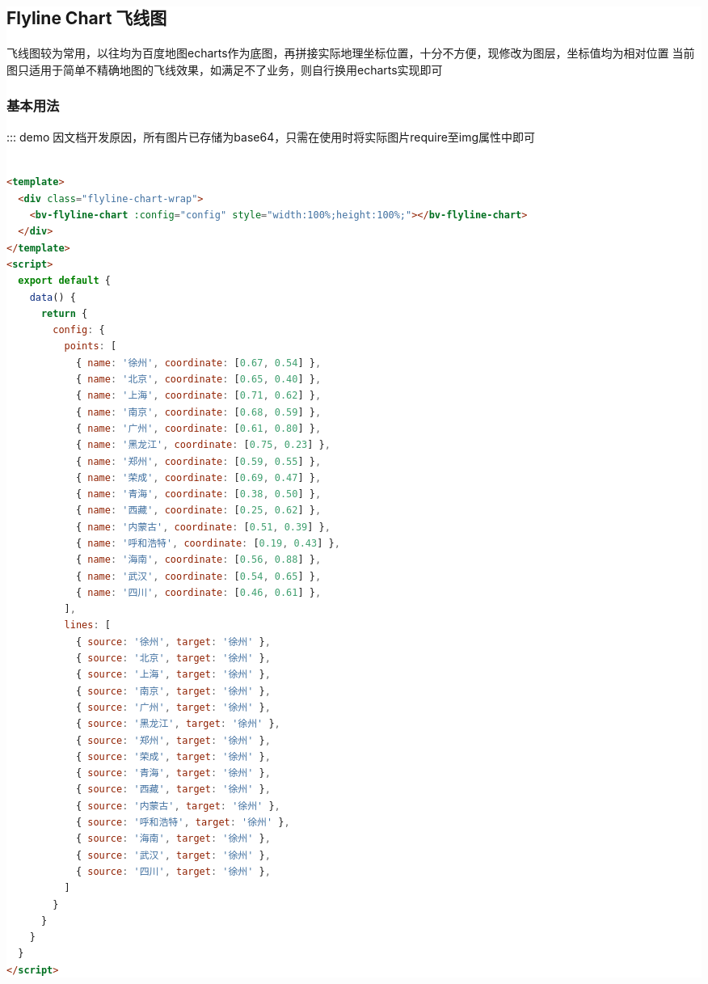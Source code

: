 ## Flyline Chart 飞线图

飞线图较为常用，以往均为百度地图echarts作为底图，再拼接实际地理坐标位置，十分不方便，现修改为图层，坐标值均为相对位置 当前图只适用于简单不精确地图的飞线效果，如满足不了业务，则自行换用echarts实现即可

### 基本用法

::: demo 因文档开发原因，所有图片已存储为base64，只需在使用时将实际图片require至img属性中即可

```html

<template>
  <div class="flyline-chart-wrap">
    <bv-flyline-chart :config="config" style="width:100%;height:100%;"></bv-flyline-chart>
  </div>
</template>
<script>
  export default {
    data() {
      return {
        config: {
          points: [
            { name: '徐州', coordinate: [0.67, 0.54] },
            { name: '北京', coordinate: [0.65, 0.40] },
            { name: '上海', coordinate: [0.71, 0.62] },
            { name: '南京', coordinate: [0.68, 0.59] },
            { name: '广州', coordinate: [0.61, 0.80] },
            { name: '黑龙江', coordinate: [0.75, 0.23] },
            { name: '郑州', coordinate: [0.59, 0.55] },
            { name: '荣成', coordinate: [0.69, 0.47] },
            { name: '青海', coordinate: [0.38, 0.50] },
            { name: '西藏', coordinate: [0.25, 0.62] },
            { name: '内蒙古', coordinate: [0.51, 0.39] },
            { name: '呼和浩特', coordinate: [0.19, 0.43] },
            { name: '海南', coordinate: [0.56, 0.88] },
            { name: '武汉', coordinate: [0.54, 0.65] },
            { name: '四川', coordinate: [0.46, 0.61] },
          ],
          lines: [
            { source: '徐州', target: '徐州' },
            { source: '北京', target: '徐州' },
            { source: '上海', target: '徐州' },
            { source: '南京', target: '徐州' },
            { source: '广州', target: '徐州' },
            { source: '黑龙江', target: '徐州' },
            { source: '郑州', target: '徐州' },
            { source: '荣成', target: '徐州' },
            { source: '青海', target: '徐州' },
            { source: '西藏', target: '徐州' },
            { source: '内蒙古', target: '徐州' },
            { source: '呼和浩特', target: '徐州' },
            { source: '海南', target: '徐州' },
            { source: '武汉', target: '徐州' },
            { source: '四川', target: '徐州' },
          ]
        }
      }
    }
  }
</script>
```
